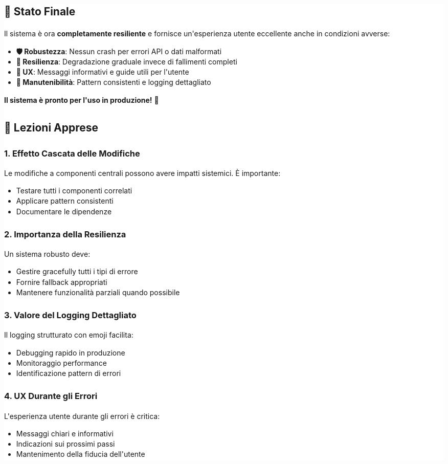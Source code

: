 ## 🎉 Stato Finale

Il sistema è ora **completamente resiliente** e fornisce un'esperienza utente eccellente anche in condizioni avverse:

- **🛡️ Robustezza**: Nessun crash per errori API o dati malformati
- **🔄 Resilienza**: Degradazione graduale invece di fallimenti completi
- **👥 UX**: Messaggi informativi e guide utili per l'utente
- **🔧 Manutenibilità**: Pattern consistenti e logging dettagliato

**Il sistema è pronto per l'uso in produzione!** 🚀

## 📝 Lezioni Apprese

### 1. **Effetto Cascata delle Modifiche**
Le modifiche a componenti centrali possono avere impatti sistemici. È importante:
- Testare tutti i componenti correlati
- Applicare pattern consistenti
- Documentare le dipendenze

### 2. **Importanza della Resilienza**
Un sistema robusto deve:
- Gestire gracefully tutti i tipi di errore
- Fornire fallback appropriati
- Mantenere funzionalità parziali quando possibile

### 3. **Valore del Logging Dettagliato**
Il logging strutturato con emoji facilita:
- Debugging rapido in produzione
- Monitoraggio performance
- Identificazione pattern di errori

### 4. **UX Durante gli Errori**
L'esperienza utente durante gli errori è critica:
- Messaggi chiari e informativi
- Indicazioni sui prossimi passi
- Mantenimento della fiducia dell'utente 